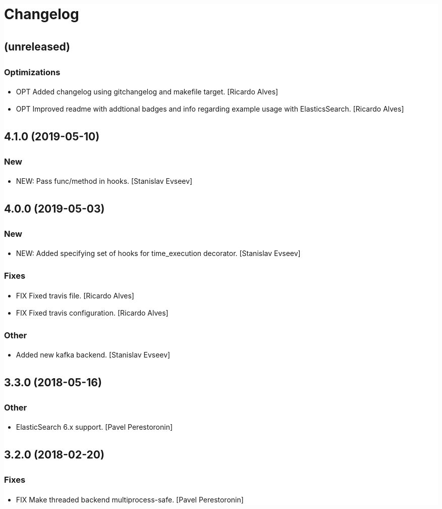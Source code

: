 # Changelog


## (unreleased)

### Optimizations

* OPT Added changelog using gitchangelog and makefile target. [Ricardo Alves]

* OPT Improved readme with addtional badges and info regarding example usage with ElasticsSearch. [Ricardo Alves]


## 4.1.0 (2019-05-10)

### New

* NEW: Pass func/method in hooks. [Stanislav Evseev]



## 4.0.0 (2019-05-03)

### New

* NEW: Added specifying set of hooks for time_execution decorator. [Stanislav Evseev]

### Fixes

* FIX Fixed travis file. [Ricardo Alves]

* FIX Fixed travis configuration. [Ricardo Alves]

### Other

* Added new kafka backend. [Stanislav Evseev]


## 3.3.0 (2018-05-16)

### Other

* ElasticSearch 6.x support. [Pavel Perestoronin]


## 3.2.0 (2018-02-20)

### Fixes

* FIX Make threaded backend multiprocess-safe. [Pavel Perestoronin]

